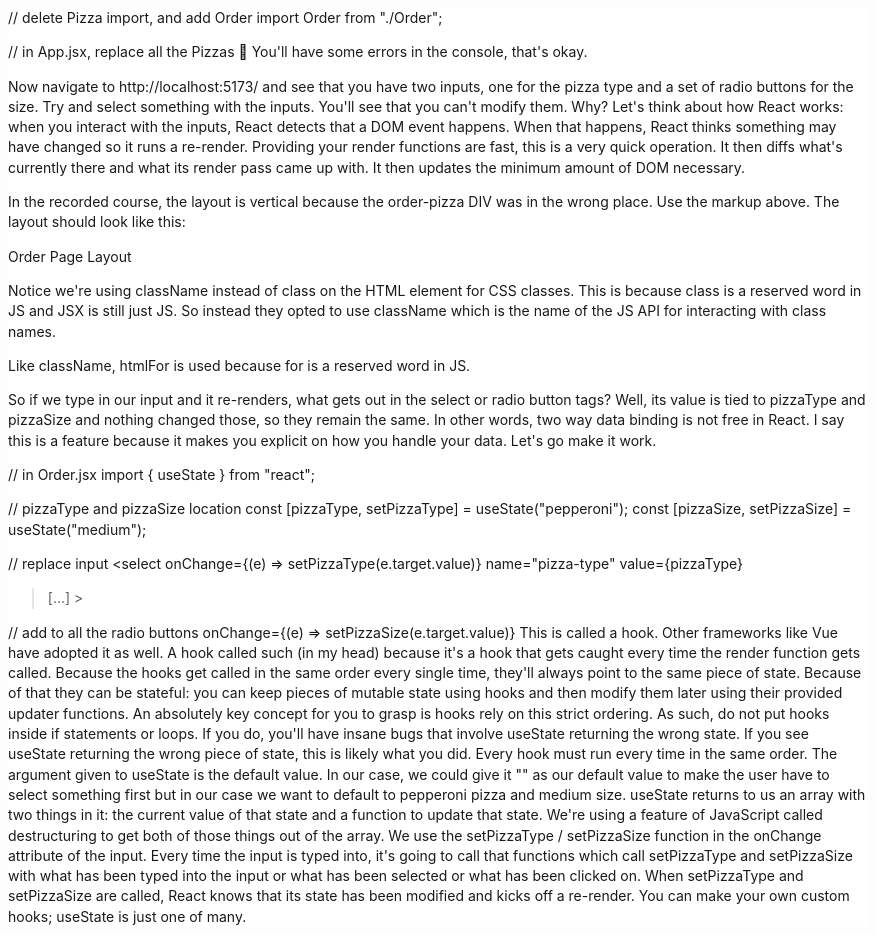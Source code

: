 // delete Pizza import, and add Order
import Order from "./Order";

// in App.jsx, replace all the Pizzas
<Order />
🚨 You'll have some errors in the console, that's okay.

Now navigate to http://localhost:5173/ and see that you have two inputs, one for the pizza type and a set of radio buttons for the size. Try and select something with the inputs. You'll see that you can't modify them. Why? Let's think about how React works: when you interact with the inputs, React detects that a DOM event happens. When that happens, React thinks something may have changed so it runs a re-render. Providing your render functions are fast, this is a very quick operation. It then diffs what's currently there and what its render pass came up with. It then updates the minimum amount of DOM necessary.

In the recorded course, the layout is vertical because the order-pizza DIV was in the wrong place. Use the markup above. The layout should look like this:

Order Page Layout

Notice we're using className instead of class on the HTML element for CSS classes. This is because class is a reserved word in JS and JSX is still just JS. So instead they opted to use className which is the name of the JS API for interacting with class names.

Like className, htmlFor is used because for is a reserved word in JS.

So if we type in our input and it re-renders, what gets out in the select or radio button tags? Well, its value is tied to pizzaType and pizzaSize and nothing changed those, so they remain the same. In other words, two way data binding is not free in React. I say this is a feature because it makes you explicit on how you handle your data. Let's go make it work.

// in Order.jsx
import { useState } from "react";

// pizzaType and pizzaSize location
const [pizzaType, setPizzaType] = useState("pepperoni");
const [pizzaSize, setPizzaSize] = useState("medium");

// replace input
<select
onChange={(e) => setPizzaType(e.target.value)}
name="pizza-type"
value={pizzaType}

> […] > </select>

// add to all the radio buttons
onChange={(e) => setPizzaSize(e.target.value)}
This is called a hook. Other frameworks like Vue have adopted it as well.
A hook called such (in my head) because it's a hook that gets caught every time the render function gets called. Because the hooks get called in the same order every single time, they'll always point to the same piece of state. Because of that they can be stateful: you can keep pieces of mutable state using hooks and then modify them later using their provided updater functions.
An absolutely key concept for you to grasp is hooks rely on this strict ordering. As such, do not put hooks inside if statements or loops. If you do, you'll have insane bugs that involve useState returning the wrong state. If you see useState returning the wrong piece of state, this is likely what you did. Every hook must run every time in the same order.
The argument given to useState is the default value. In our case, we could give it "" as our default value to make the user have to select something first but in our case we want to default to pepperoni pizza and medium size.
useState returns to us an array with two things in it: the current value of that state and a function to update that state. We're using a feature of JavaScript called destructuring to get both of those things out of the array.
We use the setPizzaType / setPizzaSize function in the onChange attribute of the input. Every time the input is typed into, it's going to call that functions which call setPizzaType and setPizzaSize with what has been typed into the input or what has been selected or what has been clicked on. When setPizzaType and setPizzaSize are called, React knows that its state has been modified and kicks off a re-render.
You can make your own custom hooks; useState is just one of many.